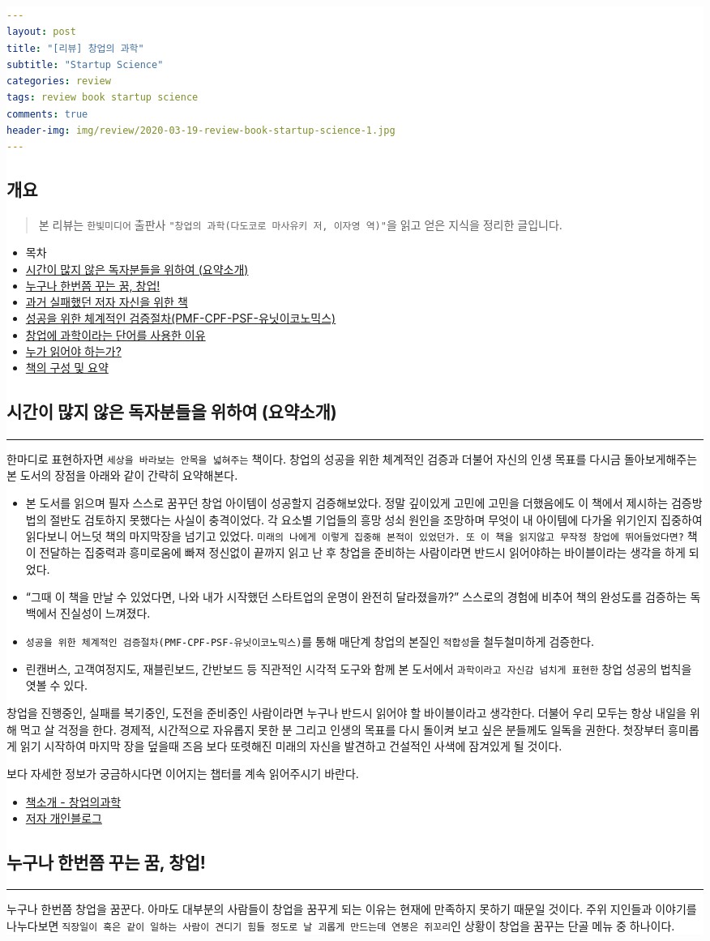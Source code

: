 ```yaml
---  
layout: post  
title: "[리뷰] 창업의 과학"  
subtitle: "Startup Science"  
categories: review  
tags: review book startup science    
comments: true  
header-img: img/review/2020-03-19-review-book-startup-science-1.jpg  
---  
```

  
## 개요  
> 본 리뷰는 `한빛미디어` 출판사 `"창업의 과학(다도코로 마사유키 저, 이자영 역)"`을 읽고 얻은 지식을 정리한 글입니다.  
  
- 목차  
- [시간이 많지 않은 독자분들을 위하여 (요약소개)](#시간이-많지-않은-독자분들을-위하여-요약소개)  
- [누구나 한번쯤 꾸는 꿈, 창업!](#누구나-한번쯤-꾸는-꿈-창업)  
- [과거 실패했던 저자 자신을 위한 책](#과거-실패했던-저자-자신을-위한-책)  
- [성공을 위한 체계적인 검증절차(PMF-CPF-PSF-유닛이코노믹스)](#성공을-위한-체계적인-검증절차pmf-cpf-psf-유닛이코노믹스)
- [창업에 과학이라는 단어를 사용한 이유](#창업에-과학이라는-단어를-사용한-이유)
- [누가 읽어야 하는가?](#누가-읽어야-하는가)  
- [책의 구성 및 요약](#책의-구성-및-요약)  

  

## 시간이 많지 않은 독자분들을 위하여 (요약소개)
---  
한마디로 표현하자면 `세상을 바라보는 안목을 넓혀주는` 책이다. 창업의 성공을 위한 체계적인 검증과 더불어 자신의 인생 목표를 다시금 돌아보게해주는 본 도서의 장점을 아래와 같이 간략히 요약해본다.

* 본 도서를 읽으며 필자 스스로 꿈꾸던 창업 아이템이 성공할지 검증해보았다. 정말 깊이있게 고민에 고민을 더했음에도 이 책에서 제시하는 검증방법의 절반도 검토하지 못했다는 사실이 충격이었다. 각 요소별 기업들의 흥망 성쇠 원인을 조망하며 무엇이 내 아이템에 다가올 위기인지 집중하여 읽다보니 어느덧 책의 마지막장을 넘기고 있었다. `미래의 나에게 이렇게 집중해 본적이 있었던가. 또 이 책을 읽지않고 무작정 창업에 뛰어들었다면?` 책이 전달하는 집중력과 흥미로움에 빠져 정신없이 끝까지 읽고 난 후 창업을 준비하는 사람이라면 반드시 읽어야하는 바이블이라는 생각을 하게 되었다.

* “그때 이 책을 만날 수 있었다면, 나와 내가 시작했던 스타트업의 운명이 완전히 달라졌을까?” 스스로의 경험에 비추어 책의 완성도를 검증하는 독백에서 진실성이 느껴졌다.

* `성공을 위한 체계적인 검증절차(PMF-CPF-PSF-유닛이코노믹스)`를 통해 매단계 창업의 본질인 `적합성`을 철두철미하게 검증한다.

* 린캔버스, 고객여정지도, 재블린보드, 간반보드 등 직관적인 시각적 도구와 함께 본 도서에서 `과학이라고 자신감 넘치게 표현한` 창업 성공의 법칙을 엿볼 수 있다.

창업을 진행중인, 실패를 복기중인, 도전을 준비중인 사람이라면 누구나 반드시 읽어야 할 바이블이라고 생각한다. 더불어 우리 모두는 항상 내일을 위해 먹고 살 걱정을 한다. 경제적, 시간적으로 자유롭지 못한 분 그리고 인생의 목표를 다시 돌이켜 보고 싶은 분들께도 일독을 권한다. 첫장부터 흥미롭게 읽기 시작하여 마지막 장을 덮을때 즈음 보다 또렷해진 미래의 자신을 발견하고 건설적인 사색에 잠겨있게 될 것이다. 

보다 자세한 정보가 궁금하시다면 이어지는 챕터를 계속 읽어주시기 바란다.

* [책소개 - 창업의과학](http://www.kyobobook.co.kr/product/detailViewKor.laf?ejkGb=KOR&mallGb=KOR&barcode=9791162242421&orderClick=LAG&Kc=)
* [저자 개인블로그](http://bit.ly/Startup_Science)


## 누구나 한번쯤 꾸는 꿈, 창업!
---  
누구나 한번쯤 창업을 꿈꾼다. 아마도 대부분의 사람들이 창업을 꿈꾸게 되는 이유는 현재에 만족하지 못하기 때문일 것이다. 주위 지인들과 이야기를 나누다보면 `직장일이 혹은 같이 일하는 사람이 견디기 힘들 정도로 날 괴롭게 만드는데 연봉은 쥐꼬리`인 상황이 창업을 꿈꾸는 단골 메뉴 중 하나이다.
